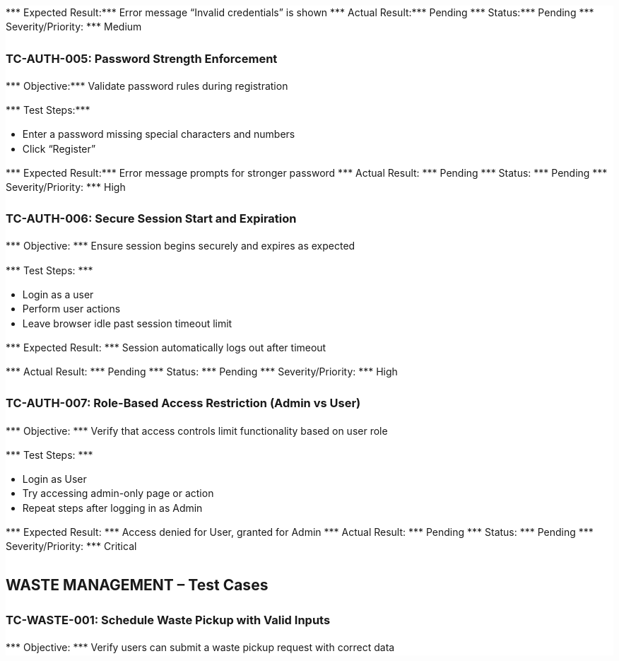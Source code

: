 *** Expected Result:*** Error message “Invalid credentials” is shown
*** Actual Result:*** Pending
*** Status:*** Pending
*** Severity/Priority: *** Medium

### TC-AUTH-005: Password Strength Enforcement

*** Objective:*** Validate password rules during registration

*** Test Steps:***

- Enter a password missing special characters and numbers
- Click “Register”

*** Expected Result:*** Error message prompts for stronger password
*** Actual Result: *** Pending
*** Status: ***  Pending
*** Severity/Priority: *** High

### TC-AUTH-006: Secure Session Start and Expiration

*** Objective: *** Ensure session begins securely and expires as expected

*** Test Steps: ***

- Login as a user
- Perform user actions
- Leave browser idle past session timeout limit

*** Expected Result: *** Session automatically logs out after timeout

*** Actual Result: *** Pending
*** Status: *** Pending
*** Severity/Priority: *** High

### TC-AUTH-007: Role-Based Access Restriction (Admin vs User)

*** Objective: *** Verify that access controls limit functionality based on user role

*** Test Steps: ***

- Login as User
- Try accessing admin-only page or action
- Repeat steps after logging in as Admin

*** Expected Result: *** Access denied for User, granted for Admin
*** Actual Result: *** Pending
*** Status: *** Pending
*** Severity/Priority: *** Critical

## WASTE MANAGEMENT – Test Cases

### TC-WASTE-001: Schedule Waste Pickup with Valid Inputs

*** Objective: *** Verify users can submit a waste pickup request with correct data
